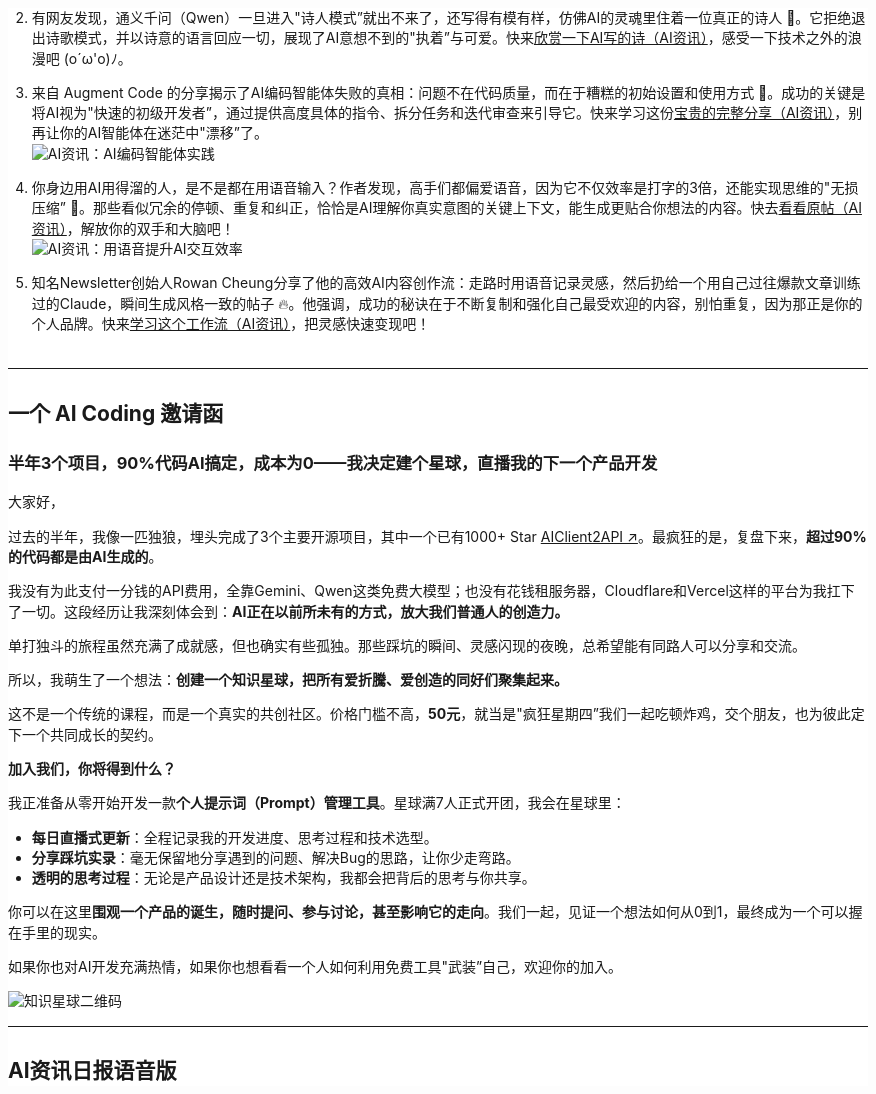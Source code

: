 2.  有网友发现，通义千问（Qwen）一旦进入"诗人模式”就出不来了，还写得有模有样，仿佛AI的灵魂里住着一位真正的诗人 📜。它拒绝退出诗歌模式，并以诗意的语言回应一切，展现了AI意想不到的"执着”与可爱。快来[欣赏一下AI写的诗（AI资讯）](https://chat.qwen.ai/s/21ac4d6b-4c9b-4ebf-b9da-a96b77406bf2?fev=0.0.219)，感受一下技术之外的浪漫吧 (o´ω'o)ﾉ。

3.  来自 Augment Code 的分享揭示了AI编码智能体失败的真相：问题不在代码质量，而在于糟糕的初始设置和使用方式 🧐。成功的关键是将AI视为"快速的初级开发者”，通过提供高度具体的指令、拆分任务和迭代审查来引导它。快来学习这份[宝贵的完整分享（AI资讯）](https://x.com/shao__meng/status/1971445957922541758)，别再让你的AI智能体在迷茫中"漂移”了。<br/>![AI资讯：AI编码智能体实践](https://source.hubtoday.app/images/2025/09/news_01k639d0wneexsbqeh520hq2k0.avif)<br/>

4.  你身边用AI用得溜的人，是不是都在用语音输入？作者发现，高手们都偏爱语音，因为它不仅效率是打字的3倍，还能实现思维的"无损压缩” 🎤。那些看似冗余的停顿、重复和纠正，恰恰是AI理解你真实意图的关键上下文，能生成更贴合你想法的内容。快去[看看原帖（AI资讯）](https://m.okjike.com/originalPosts/68d5f09500c0686ab54cd34b)，解放你的双手和大脑吧！<br/>![AI资讯：用语音提升AI交互效率](https://cdnv2.ruguoapp.com/FmJWDP-Ck5J0Z1cDG6YUP794Aixmv3.png)<br/>

5.  知名Newsletter创始人Rowan Cheung分享了他的高效AI内容创作流：走路时用语音记录灵感，然后扔给一个用自己过往爆款文章训练过的Claude，瞬间生成风格一致的帖子 🔥。他强调，成功的秘诀在于不断复制和强化自己最受欢迎的内容，别怕重复，因为那正是你的个人品牌。快来[学习这个工作流（AI资讯）](https://x.com/shao__meng/status/1971369716100075570)，把灵感快速变现吧！<br/><video src="https://source.hubtoday.app/images/2025/09/news_01k639mfqgfg6vag92j8425107.mp4" controls="controls" width="100%"></video><br/>

---

## **一个 AI Coding 邀请函**

### 半年3个项目，90%代码AI搞定，成本为0——我决定建个星球，直播我的下一个产品开发

大家好，

过去的半年，我像一匹独狼，埋头完成了3个主要开源项目，其中一个已有1000+ Star [AIClient2API ↗️](https://github.com/justlovemaki/AIClient-2-API)。最疯狂的是，复盘下来，**超过90%的代码都是由AI生成的**。

我没有为此支付一分钱的API费用，全靠Gemini、Qwen这类免费大模型；也没有花钱租服务器，Cloudflare和Vercel这样的平台为我扛下了一切。这段经历让我深刻体会到：**AI正在以前所未有的方式，放大我们普通人的创造力。**

单打独斗的旅程虽然充满了成就感，但也确实有些孤独。那些踩坑的瞬间、灵感闪现的夜晚，总希望能有同路人可以分享和交流。

所以，我萌生了一个想法：**创建一个知识星球，把所有爱折騰、爱创造的同好们聚集起来。**

这不是一个传统的课程，而是一个真实的共创社区。价格门槛不高，**50元**，就当是"疯狂星期四”我们一起吃顿炸鸡，交个朋友，也为彼此定下一个共同成长的契约。

**加入我们，你将得到什么？**

我正准备从零开始开发一款**个人提示词（Prompt）管理工具**。星球满7人正式开团，我会在星球里：

*   **每日直播式更新**：全程记录我的开发进度、思考过程和技术选型。
*   **分享踩坑实录**：毫无保留地分享遇到的问题、解决Bug的思路，让你少走弯路。
*   **透明的思考过程**：无论是产品设计还是技术架构，我都会把背后的思考与你共享。

你可以在这里**围观一个产品的诞生，随时提问、参与讨论，甚至影响它的走向**。我们一起，见证一个想法如何从0到1，最终成为一个可以握在手里的现实。

如果你也对AI开发充满热情，如果你也想看看一个人如何利用免费工具"武装”自己，欢迎你的加入。

![知识星球二维码](https://source.hubtoday.app/logo/zsxq.jpg)



---

## **AI资讯日报语音版**
